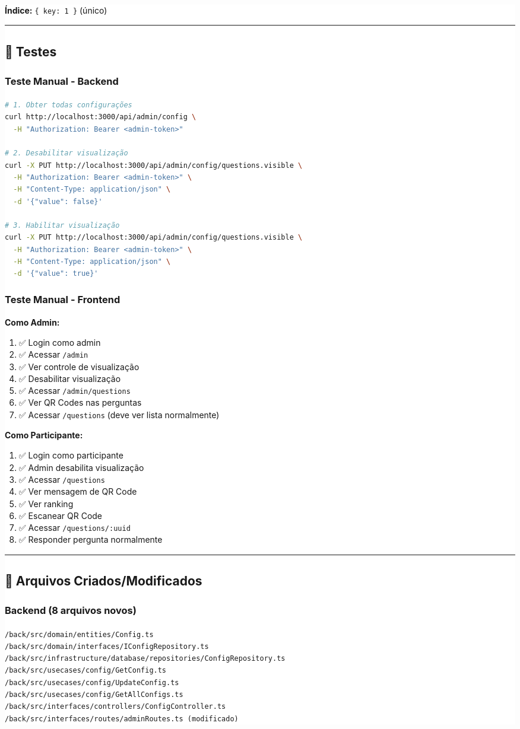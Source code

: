 **Índice:** `{ key: 1 }` (único)

---

## 🧪 Testes

### Teste Manual - Backend

```bash
# 1. Obter todas configurações
curl http://localhost:3000/api/admin/config \
  -H "Authorization: Bearer <admin-token>"

# 2. Desabilitar visualização
curl -X PUT http://localhost:3000/api/admin/config/questions.visible \
  -H "Authorization: Bearer <admin-token>" \
  -H "Content-Type: application/json" \
  -d '{"value": false}'

# 3. Habilitar visualização
curl -X PUT http://localhost:3000/api/admin/config/questions.visible \
  -H "Authorization: Bearer <admin-token>" \
  -H "Content-Type: application/json" \
  -d '{"value": true}'
```

### Teste Manual - Frontend

**Como Admin:**
1. ✅ Login como admin
2. ✅ Acessar `/admin`
3. ✅ Ver controle de visualização
4. ✅ Desabilitar visualização
5. ✅ Acessar `/admin/questions`
6. ✅ Ver QR Codes nas perguntas
7. ✅ Acessar `/questions` (deve ver lista normalmente)

**Como Participante:**
1. ✅ Login como participante
2. ✅ Admin desabilita visualização
3. ✅ Acessar `/questions`
4. ✅ Ver mensagem de QR Code
5. ✅ Ver ranking
6. ✅ Escanear QR Code
7. ✅ Acessar `/questions/:uuid`
8. ✅ Responder pergunta normalmente

---

## 📝 Arquivos Criados/Modificados

### Backend (8 arquivos novos)
```
/back/src/domain/entities/Config.ts
/back/src/domain/interfaces/IConfigRepository.ts
/back/src/infrastructure/database/repositories/ConfigRepository.ts
/back/src/usecases/config/GetConfig.ts
/back/src/usecases/config/UpdateConfig.ts
/back/src/usecases/config/GetAllConfigs.ts
/back/src/interfaces/controllers/ConfigController.ts
/back/src/interfaces/routes/adminRoutes.ts (modificado)
```
